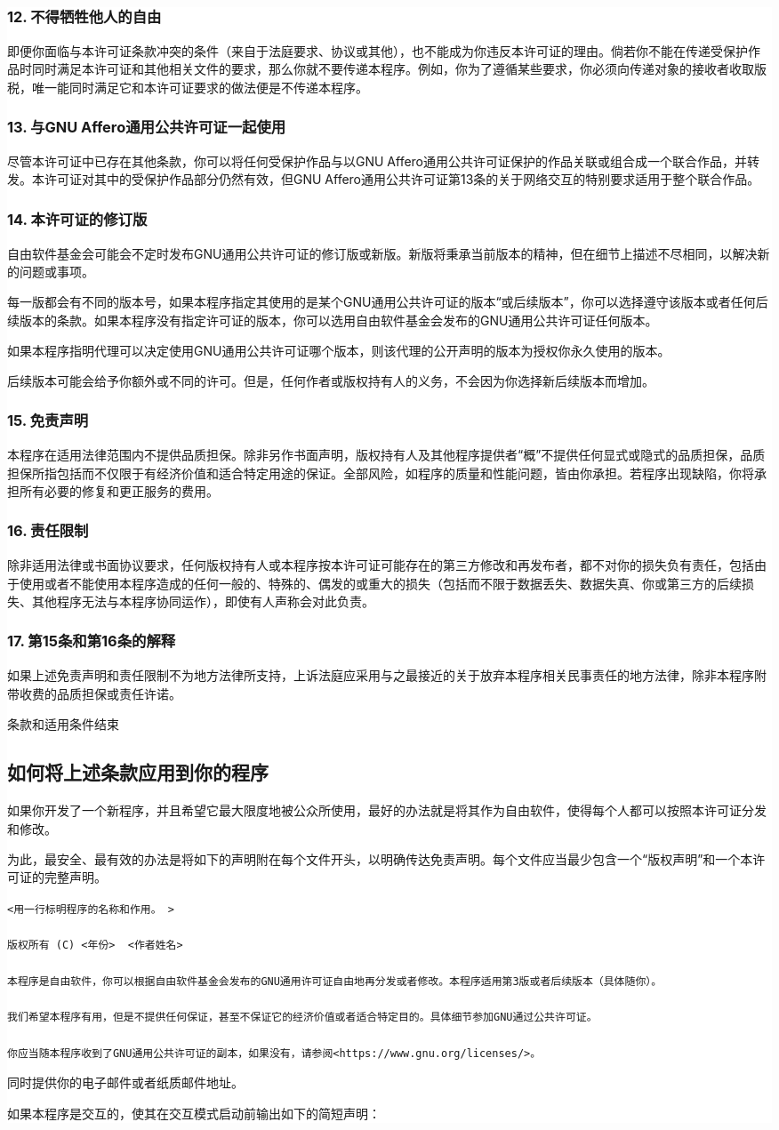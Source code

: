 ### 12. 不得牺牲他人的自由

即便你面临与本许可证条款冲突的条件（来自于法庭要求、协议或其他），也不能成为你违反本许可证的理由。倘若你不能在传递受保护作品时同时满足本许可证和其他相关文件的要求，那么你就不要传递本程序。例如，你为了遵循某些要求，你必须向传递对象的接收者收取版税，唯一能同时满足它和本许可证要求的做法便是不传递本程序。

### 13. 与GNU Affero通用公共许可证一起使用

尽管本许可证中已存在其他条款，你可以将任何受保护作品与以GNU Affero通用公共许可证保护的作品关联或组合成一个联合作品，并转发。本许可证对其中的受保护作品部分仍然有效，但GNU Affero通用公共许可证第13条的关于网络交互的特别要求适用于整个联合作品。

### 14. 本许可证的修订版

自由软件基金会可能会不定时发布GNU通用公共许可证的修订版或新版。新版将秉承当前版本的精神，但在细节上描述不尽相同，以解决新的问题或事项。

每一版都会有不同的版本号，如果本程序指定其使用的是某个GNU通用公共许可证的版本“或后续版本”，你可以选择遵守该版本或者任何后续版本的条款。如果本程序没有指定许可证的版本，你可以选用自由软件基金会发布的GNU通用公共许可证任何版本。

如果本程序指明代理可以决定使用GNU通用公共许可证哪个版本，则该代理的公开声明的版本为授权你永久使用的版本。

后续版本可能会给予你额外或不同的许可。但是，任何作者或版权持有人的义务，不会因为你选择新后续版本而增加。

### 15. 免责声明

本程序在适用法律范围内不提供品质担保。除非另作书面声明，版权持有人及其他程序提供者“概”不提供任何显式或隐式的品质担保，品质担保所指包括而不仅限于有经济价值和适合特定用途的保证。全部风险，如程序的质量和性能问题，皆由你承担。若程序出现缺陷，你将承担所有必要的修复和更正服务的费用。

### 16. 责任限制

除非适用法律或书面协议要求，任何版权持有人或本程序按本许可证可能存在的第三方修改和再发布者，都不对你的损失负有责任，包括由于使用或者不能使用本程序造成的任何一般的、特殊的、偶发的或重大的损失（包括而不限于数据丢失、数据失真、你或第三方的后续损失、其他程序无法与本程序协同运作），即使有人声称会对此负责。

### 17. 第15条和第16条的解释

如果上述免责声明和责任限制不为地方法律所支持，上诉法庭应采用与之最接近的关于放弃本程序相关民事责任的地方法律，除非本程序附带收费的品质担保或责任许诺。

条款和适用条件结束

## 如何将上述条款应用到你的程序

如果你开发了一个新程序，并且希望它最大限度地被公众所使用，最好的办法就是将其作为自由软件，使得每个人都可以按照本许可证分发和修改。

为此，最安全、最有效的办法是将如下的声明附在每个文件开头，以明确传达免责声明。每个文件应当最少包含一个“版权声明”和一个本许可证的完整声明。

    <用一行标明程序的名称和作用。 >

    版权所有 (C) <年份>  <作者姓名>

    本程序是自由软件，你可以根据自由软件基金会发布的GNU通用许可证自由地再分发或者修改。本程序适用第3版或者后续版本（具体随你）。

    我们希望本程序有用，但是不提供任何保证，甚至不保证它的经济价值或者适合特定目的。具体细节参加GNU通过公共许可证。

    你应当随本程序收到了GNU通用公共许可证的副本，如果没有，请参阅<https://www.gnu.org/licenses/>。


同时提供你的电子邮件或者纸质邮件地址。

如果本程序是交互的，使其在交互模式启动前输出如下的简短声明：
